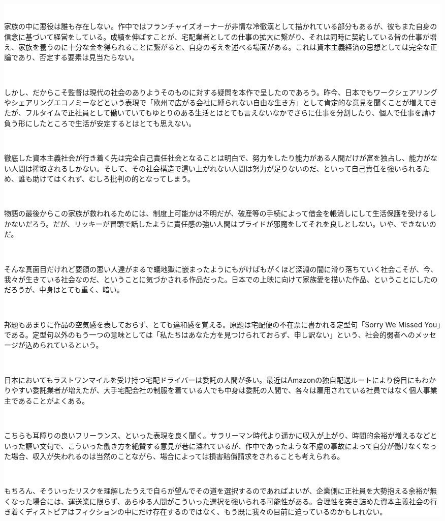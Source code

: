 <p>&nbsp;</p>

<p>家族の中に悪役は誰も存在しない。作中ではフランチャイズオーナーが非情な冷徹漢として描かれている部分もあるが、彼もまた自身の信念に基づいて経営をしている。成績を伸ばすことが、宅配業者としての仕事の拡大に繋がり、それは同時に契約している皆の仕事が増え、家族を養うのに十分な金を得られることに繋がると、自身の考えを述べる場面がある。これは資本主義経済の思想としては完全な正論であり、否定する要素は見当たらない。</p>

<p>&nbsp;</p>

<p>しかし、だからこそ監督は現代の社会のありようそのものに対する疑問を本作で呈したのであろう。昨今、日本でもワークシェアリングやシェアリングエコノミーなどという表現で「欧州で広がる会社に縛られない自由な生き方」として肯定的な意見を聞くことが増えてきたが、フルタイムで正社員として働いていてもゆとりのある生活とはとても言えないなかでさらに仕事を分割したり、個人で仕事を請け負う形にしたところで生活が安定するとはとても思えない。</p>

<p>&nbsp;</p>

<p>徹底した資本主義社会が行き着く先は完全自己責任社会となることは明白で、努力をしたり能力がある人間だけが富を独占し、能力がない人間は搾取されるしかない。そして、その社会構造で這い上がれない人間は努力が足りないのだ、といって自己責任を強いられるため、誰も助けてはくれず、むしろ批判の的となってしまう。</p>

<p>&nbsp;</p>

<p>物語の最後からこの家族が救われるためには、制度上可能かは不明だが、破産等の手続によって借金を帳消しにして生活保護を受けるしかないだろう。だが、リッキーが冒頭で話したように責任感の強い人間はプライドが邪魔をしてそれを良しとしない。いや、できないのだ。</p>

<p>&nbsp;</p>

<p>そんな真面目だけれど要領の悪い人達がまるで蟻地獄に嵌まったようにもがけばもがくほど深淵の闇に滑り落ちていく社会こそが、今、我々が生きている社会なのだ、ということに気づかされる作品だった。日本での上映に向けて家族愛を描いた作品、ということにしたのだろうが、中身はとても重く、暗い。</p>

<p>&nbsp;</p>

<p>邦題もあまりに作品の空気感を表しておらず、とても違和感を覚える。原題は宅配便の不在票に書かれる定型句「Sorry We Missed You」である。定型句以外のもう一つの意味としては「私たちはあなた方を見つけられておらず、申し訳ない」という、社会的弱者へのメッセージが込められているという。</p>

<p>&nbsp;</p>

<p>日本においてもラストワンマイルを受け持つ宅配ドライバーは委託の人間が多い。最近はAmazonの独自配送ルートにより傍目にもわかりやすい委託業者が増えたが、大手宅配会社の制服を着ている人でも中身は委託の人間で、各々は雇用されている社員ではなく個人事業主であることがよくある。</p>

<p>&nbsp;</p>

<p>こちらも耳障りの良いフリーランス、といった表現を良く聞く。サラリーマン時代より遥かに収入が上がり、時間的余裕が増えるなどといった謳い文句で、こういった働き方を絶賛する意見が巷に溢れているが、作中であったような不慮の事故によって自分が働けなくなった場合、収入が失われるのは当然のことながら、場合によっては損害賠償請求をされることも考えられる。</p>

<p>&nbsp;</p>

<p>もちろん、そういったリスクを理解したうえで自らが望んでその道を選択するのであればよいが、企業側に正社員を大勢抱える余裕が無くなった場合には、運送業に限らず、あらゆる人間がこういった選択を強いられる可能性がある。合理性を突き詰めた資本主義社会の行き着くディストピアはフィクションの中にだけ存在するのではなく、もう既に我々の目前に迫っているのかもしれない。</p>
